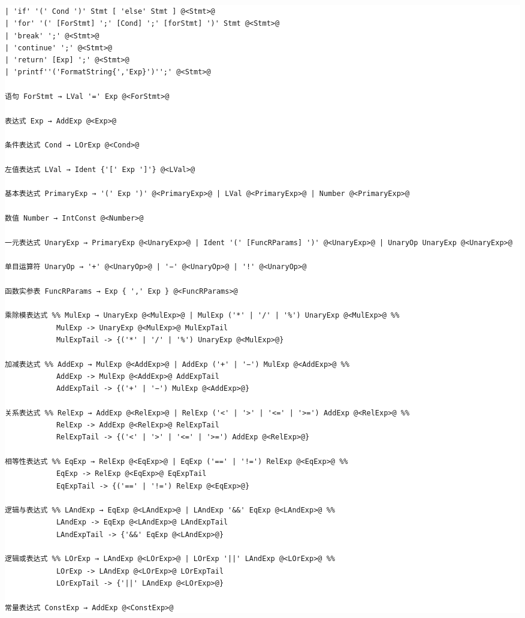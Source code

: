 ```
| 'if' '(' Cond ')' Stmt [ 'else' Stmt ] @<Stmt>@ 
| 'for' '(' [ForStmt] ';' [Cond] ';' [forStmt] ')' Stmt @<Stmt>@ 
| 'break' ';' @<Stmt>@ 
| 'continue' ';' @<Stmt>@ 
| 'return' [Exp] ';' @<Stmt>@ 
| 'printf''('FormatString{','Exp}')'';' @<Stmt>@

语句 ForStmt → LVal '=' Exp @<ForStmt>@

表达式 Exp → AddExp @<Exp>@

条件表达式 Cond → LOrExp @<Cond>@

左值表达式 LVal → Ident {'[' Exp ']'} @<LVal>@

基本表达式 PrimaryExp → '(' Exp ')' @<PrimaryExp>@ | LVal @<PrimaryExp>@ | Number @<PrimaryExp>@

数值 Number → IntConst @<Number>@

一元表达式 UnaryExp → PrimaryExp @<UnaryExp>@ | Ident '(' [FuncRParams] ')' @<UnaryExp>@ | UnaryOp UnaryExp @<UnaryExp>@

单目运算符 UnaryOp → '+' @<UnaryOp>@ | '−' @<UnaryOp>@ | '!' @<UnaryOp>@

函数实参表 FuncRParams → Exp { ',' Exp } @<FuncRParams>@

乘除模表达式 %% MulExp → UnaryExp @<MulExp>@ | MulExp ('*' | '/' | '%') UnaryExp @<MulExp>@ %%
			MulExp -> UnaryExp @<MulExp>@ MulExpTail
			MulExpTail -> {('*' | '/' | '%') UnaryExp @<MulExp>@}

加减表达式 %% AddExp → MulExp @<AddExp>@ | AddExp ('+' | '−') MulExp @<AddExp>@ %%
			AddExp -> MulExp @<AddExp>@ AddExpTail
			AddExpTail -> {('+' | '−') MulExp @<AddExp>@}

关系表达式 %% RelExp → AddExp @<RelExp>@ | RelExp ('<' | '>' | '<=' | '>=') AddExp @<RelExp>@ %%
			RelExp -> AddExp @<RelExp>@ RelExpTail
			RelExpTail -> {('<' | '>' | '<=' | '>=') AddExp @<RelExp>@}

相等性表达式 %% EqExp → RelExp @<EqExp>@ | EqExp ('==' | '!=') RelExp @<EqExp>@ %%
			EqExp -> RelExp @<EqExp>@ EqExpTail
			EqExpTail -> {('==' | '!=') RelExp @<EqExp>@}

逻辑与表达式 %% LAndExp → EqExp @<LAndExp>@ | LAndExp '&&' EqExp @<LAndExp>@ %%
			LAndExp -> EqExp @<LAndExp>@ LAndExpTail
			LAndExpTail -> {'&&' EqExp @<LAndExp>@}

逻辑或表达式 %% LOrExp → LAndExp @<LOrExp>@ | LOrExp '||' LAndExp @<LOrExp>@ %%
			LOrExp -> LAndExp @<LOrExp>@ LOrExpTail
			LOrExpTail -> {'||' LAndExp @<LOrExp>@}

常量表达式 ConstExp → AddExp @<ConstExp>@
```
